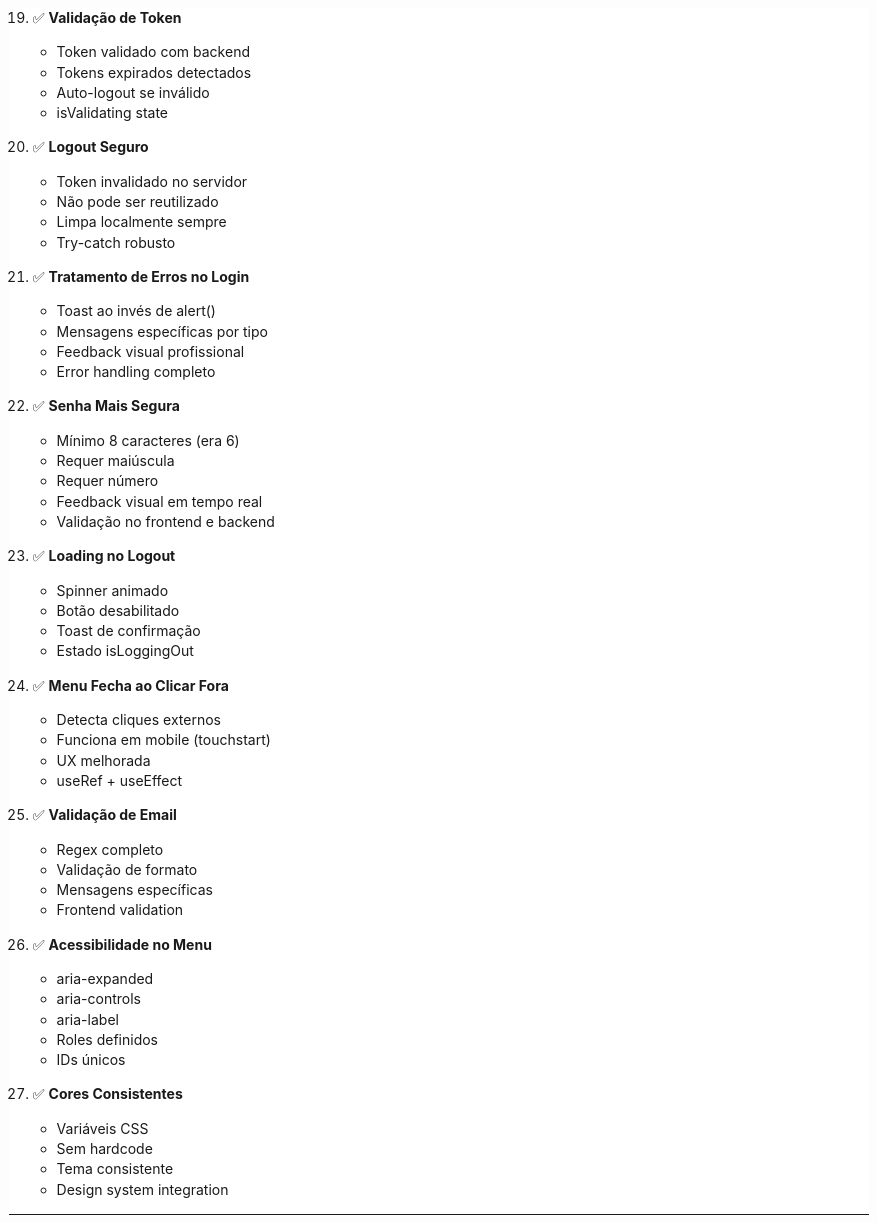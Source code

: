 19. ✅ **Validação de Token**
    - Token validado com backend
    - Tokens expirados detectados
    - Auto-logout se inválido
    - isValidating state

20. ✅ **Logout Seguro**
    - Token invalidado no servidor
    - Não pode ser reutilizado
    - Limpa localmente sempre
    - Try-catch robusto

21. ✅ **Tratamento de Erros no Login**
    - Toast ao invés de alert()
    - Mensagens específicas por tipo
    - Feedback visual profissional
    - Error handling completo

22. ✅ **Senha Mais Segura**
    - Mínimo 8 caracteres (era 6)
    - Requer maiúscula
    - Requer número
    - Feedback visual em tempo real
    - Validação no frontend e backend

23. ✅ **Loading no Logout**
    - Spinner animado
    - Botão desabilitado
    - Toast de confirmação
    - Estado isLoggingOut

24. ✅ **Menu Fecha ao Clicar Fora**
    - Detecta cliques externos
    - Funciona em mobile (touchstart)
    - UX melhorada
    - useRef + useEffect

25. ✅ **Validação de Email**
    - Regex completo
    - Validação de formato
    - Mensagens específicas
    - Frontend validation

26. ✅ **Acessibilidade no Menu**
    - aria-expanded
    - aria-controls
    - aria-label
    - Roles definidos
    - IDs únicos

27. ✅ **Cores Consistentes**
    - Variáveis CSS
    - Sem hardcode
    - Tema consistente
    - Design system integration

---